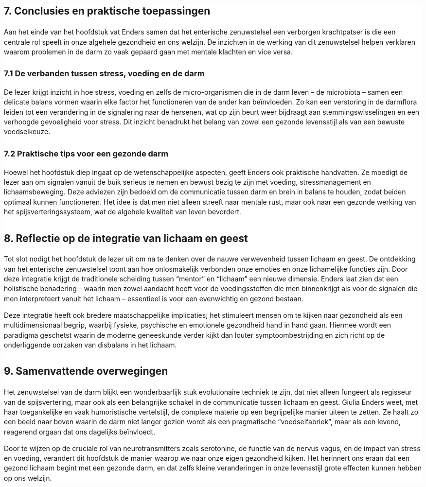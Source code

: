 ## 7. Conclusies en praktische toepassingen

Aan het einde van het hoofdstuk vat Enders samen dat het enterische zenuwstelsel een verborgen krachtpatser is die een centrale rol speelt in onze algehele gezondheid en ons welzijn. De inzichten in de werking van dit zenuwstelsel helpen verklaren waarom problemen in de darm zo vaak gepaard gaan met mentale klachten en vice versa. 

### 7.1 De verbanden tussen stress, voeding en de darm

De lezer krijgt inzicht in hoe stress, voeding en zelfs de micro-organismen die in de darm leven – de microbiota – samen een delicate balans vormen waarin elke factor het functioneren van de ander kan beïnvloeden. Zo kan een verstoring in de darmflora leiden tot een verandering in de signalering naar de hersenen, wat op zijn beurt weer bijdraagt aan stemmingswisselingen en een verhoogde gevoeligheid voor stress. Dit inzicht benadrukt het belang van zowel een gezonde levensstijl als van een bewuste voedselkeuze.

### 7.2 Praktische tips voor een gezonde darm

Hoewel het hoofdstuk diep ingaat op de wetenschappelijke aspecten, geeft Enders ook praktische handvatten. Ze moedigt de lezer aan om signalen vanuit de buik serieus te nemen en bewust bezig te zijn met voeding, stressmanagement en lichaamsbeweging. Deze adviezen zijn bedoeld om de communicatie tussen darm en brein in balans te houden, zodat beiden optimaal kunnen functioneren. Het idee is dat men niet alleen streeft naar mentale rust, maar ook naar een gezonde werking van het spijsverteringssysteem, wat de algehele kwaliteit van leven bevordert.

## 8. Reflectie op de integratie van lichaam en geest

Tot slot nodigt het hoofdstuk de lezer uit om na te denken over de nauwe verwevenheid tussen lichaam en geest. De ontdekking van het enterische zenuwstelsel toont aan hoe onlosmakelijk verbonden onze emoties en onze lichamelijke functies zijn. Door deze integratie krijgt de traditionele scheiding tussen “mentor” en “lichaam” een nieuwe dimensie. Enders laat zien dat een holistische benadering – waarin men zowel aandacht heeft voor de voedingsstoffen die men binnenkrijgt als voor de signalen die men interpreteert vanuit het lichaam – essentieel is voor een evenwichtig en gezond bestaan.

Deze integratie heeft ook bredere maatschappelijke implicaties; het stimuleert mensen om te kijken naar gezondheid als een multidimensionaal begrip, waarbij fysieke, psychische en emotionele gezondheid hand in hand gaan. Hiermee wordt een paradigma geschetst waarin de moderne geneeskunde verder kijkt dan louter symptoombestrijding en zich richt op de onderliggende oorzaken van disbalans in het lichaam. 

## 9. Samenvattende overwegingen

Het zenuwstelsel van de darm blijkt een wonderbaarlijk stuk evolutionaire techniek te zijn, dat niet alleen fungeert als regisseur van de spijsvertering, maar ook als een belangrijke schakel in de communicatie tussen lichaam en geest. Giulia Enders weet, met haar toegankelijke en vaak humoristische vertelstijl, de complexe materie op een begrijpelijke manier uiteen te zetten. Ze haalt zo een beeld naar boven waarin de darm niet langer gezien wordt als een pragmatische “voedselfabriek”, maar als een levend, reagerend orgaan dat ons dagelijks beïnvloedt.

Door te wijzen op de cruciale rol van neurotransmitters zoals serotonine, de functie van de nervus vagus, en de impact van stress en voeding, verandert dit hoofdstuk de manier waarop we naar onze eigen gezondheid kijken. Het herinnert ons eraan dat een gezond lichaam begint met een gezonde darm, en dat zelfs kleine veranderingen in onze levensstijl grote effecten kunnen hebben op ons welzijn. 
